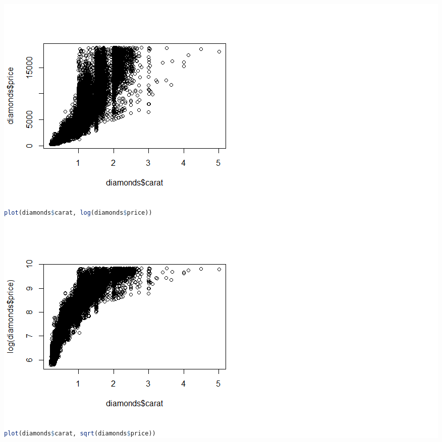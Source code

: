 ![](13-MultipleLinearRegression_files/figure-epub3/unnamed-chunk-3-1.png)

```r
plot(diamonds$carat, log(diamonds$price))
```

![](13-MultipleLinearRegression_files/figure-epub3/unnamed-chunk-3-2.png)

```r
plot(diamonds$carat, sqrt(diamonds$price))
```
